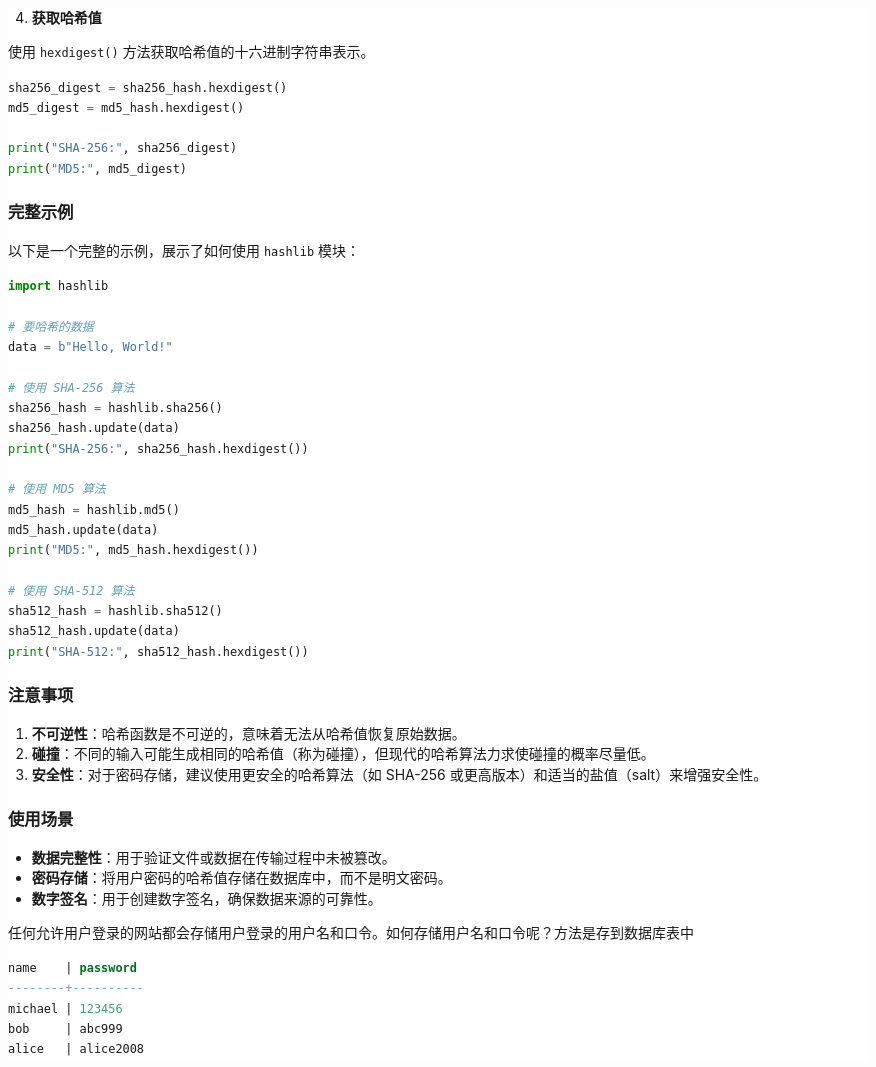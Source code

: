 4. **获取哈希值**

使用 `hexdigest()` 方法获取哈希值的十六进制字符串表示。

```python
sha256_digest = sha256_hash.hexdigest()
md5_digest = md5_hash.hexdigest()

print("SHA-256:", sha256_digest)
print("MD5:", md5_digest)
```

### 完整示例

以下是一个完整的示例，展示了如何使用 `hashlib` 模块：

```python
import hashlib

# 要哈希的数据
data = b"Hello, World!"

# 使用 SHA-256 算法
sha256_hash = hashlib.sha256()
sha256_hash.update(data)
print("SHA-256:", sha256_hash.hexdigest())

# 使用 MD5 算法
md5_hash = hashlib.md5()
md5_hash.update(data)
print("MD5:", md5_hash.hexdigest())

# 使用 SHA-512 算法
sha512_hash = hashlib.sha512()
sha512_hash.update(data)
print("SHA-512:", sha512_hash.hexdigest())
```

### 注意事项

1. **不可逆性**：哈希函数是不可逆的，意味着无法从哈希值恢复原始数据。
2. **碰撞**：不同的输入可能生成相同的哈希值（称为碰撞），但现代的哈希算法力求使碰撞的概率尽量低。
3. **安全性**：对于密码存储，建议使用更安全的哈希算法（如 SHA-256 或更高版本）和适当的盐值（salt）来增强安全性。

### 使用场景

- **数据完整性**：用于验证文件或数据在传输过程中未被篡改。
- **密码存储**：将用户密码的哈希值存储在数据库中，而不是明文密码。
- **数字签名**：用于创建数字签名，确保数据来源的可靠性。

任何允许用户登录的网站都会存储用户登录的用户名和口令。如何存储用户名和口令呢？方法是存到数据库表中

```sql
name    | password
--------+----------
michael | 123456
bob     | abc999
alice   | alice2008
```
